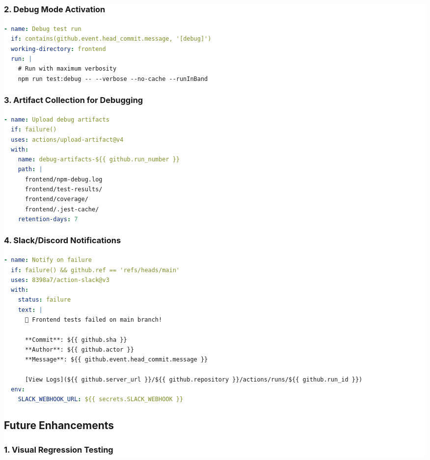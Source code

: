 ### 2. Debug Mode Activation

```yaml
- name: Debug test run
  if: contains(github.event.head_commit.message, '[debug]')
  working-directory: frontend
  run: |
    # Run with maximum verbosity
    npm run test:debug -- --verbose --no-cache --runInBand
```

### 3. Artifact Collection for Debugging

```yaml
- name: Upload debug artifacts
  if: failure()
  uses: actions/upload-artifact@v4
  with:
    name: debug-artifacts-${{ github.run_number }}
    path: |
      frontend/npm-debug.log
      frontend/test-results/
      frontend/coverage/
      frontend/.jest-cache/
    retention-days: 7
```

### 4. Slack/Discord Notifications

```yaml
- name: Notify on failure
  if: failure() && github.ref == 'refs/heads/main'
  uses: 8398a7/action-slack@v3
  with:
    status: failure
    text: |
      🚨 Frontend tests failed on main branch!
      
      **Commit**: ${{ github.sha }}
      **Author**: ${{ github.actor }}
      **Message**: ${{ github.event.head_commit.message }}
      
      [View Logs](${{ github.server_url }}/${{ github.repository }}/actions/runs/${{ github.run_id }})
  env:
    SLACK_WEBHOOK_URL: ${{ secrets.SLACK_WEBHOOK }}
```

## Future Enhancements

### 1. Visual Regression Testing

